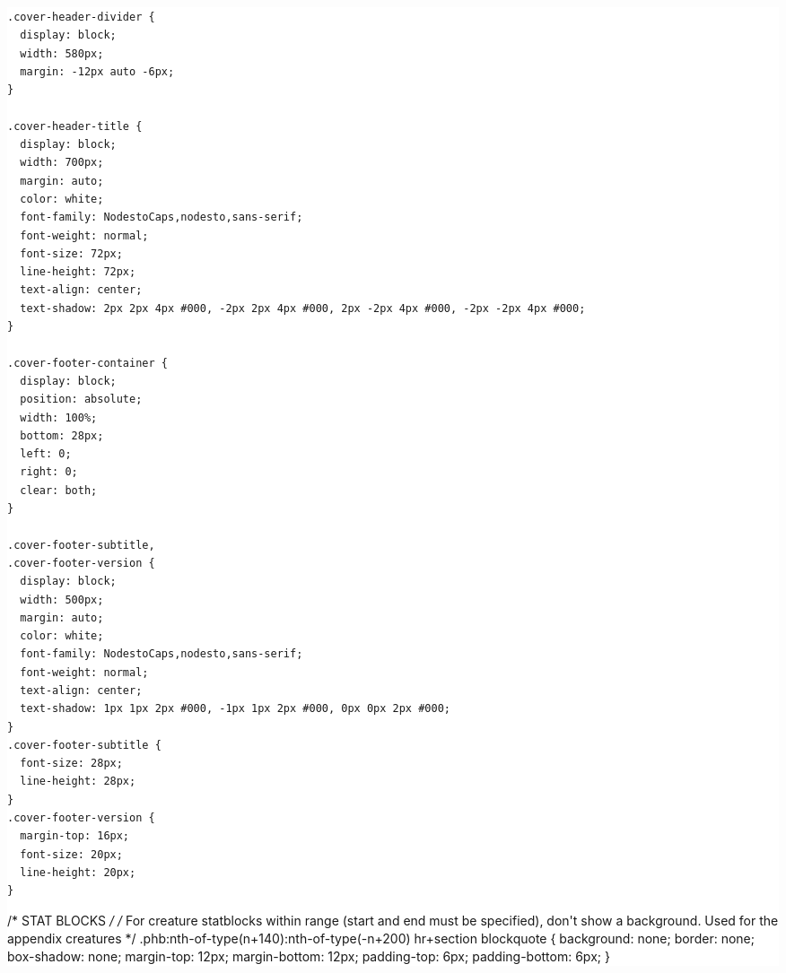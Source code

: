     .cover-header-divider {
      display: block;
      width: 580px;
      margin: -12px auto -6px;
    }
  
    .cover-header-title {
      display: block;
      width: 700px;
      margin: auto;
      color: white;
      font-family: NodestoCaps,nodesto,sans-serif;
      font-weight: normal;
      font-size: 72px;
      line-height: 72px;
      text-align: center;
      text-shadow: 2px 2px 4px #000, -2px 2px 4px #000, 2px -2px 4px #000, -2px -2px 4px #000;
    }
  
    .cover-footer-container {
      display: block;
      position: absolute;
      width: 100%;
      bottom: 28px;
      left: 0;
      right: 0;
      clear: both;
    }
  
    .cover-footer-subtitle,
    .cover-footer-version {
      display: block;
      width: 500px;
      margin: auto;
      color: white;
      font-family: NodestoCaps,nodesto,sans-serif;
      font-weight: normal;
      text-align: center;
      text-shadow: 1px 1px 2px #000, -1px 1px 2px #000, 0px 0px 2px #000;
    }
    .cover-footer-subtitle {
      font-size: 28px;
      line-height: 28px;
    }
    .cover-footer-version {
      margin-top: 16px;
      font-size: 20px;
      line-height: 20px;
    }
  
  /* STAT BLOCKS */
    /* For creature statblocks within range (start and end must be specified),
       don't show a background. Used for the appendix creatures */
    .phb:nth-of-type(n+140):nth-of-type(-n+200) hr+section blockquote {
      background: none;
      border: none;
      box-shadow: none;
      margin-top: 12px;
      margin-bottom: 12px;
      padding-top: 6px;
      padding-bottom: 6px;
    }
  